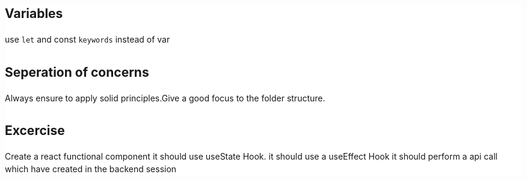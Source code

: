 ## Variables
use `let` and const `keywords` instead of var


## Seperation of concerns

Always ensure to apply solid principles.Give a good focus to the folder structure.



## Excercise

Create a react functional component
it should use useState Hook.
it should use a useEffect Hook
it should perform a api call which have created in the backend session
